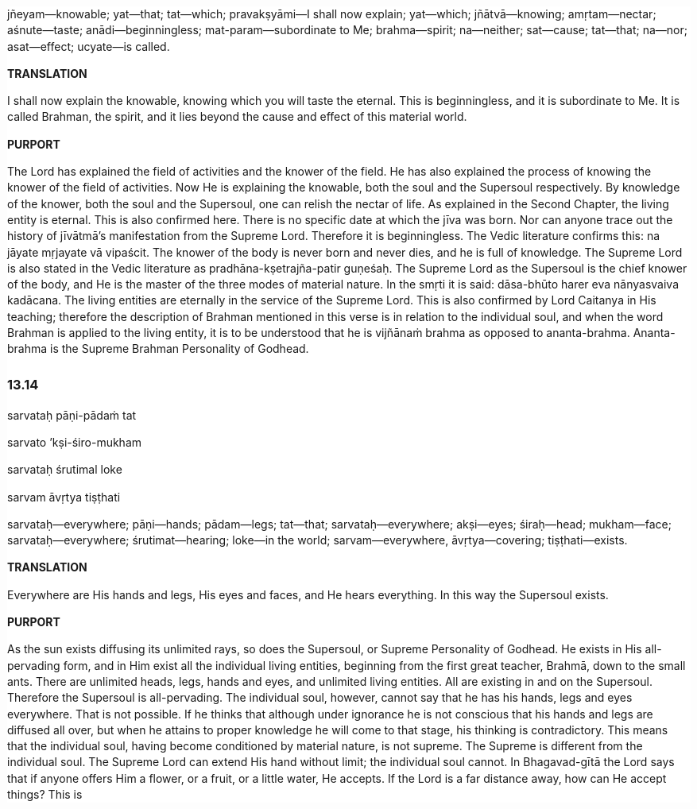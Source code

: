 jñeyam—knowable; yat—that; tat—which; pravakṣyāmi—I shall now explain;
yat—which; jñātvā—knowing; amṛtam—nectar; aśnute—taste; anādi—beginningless;
mat-param—subordinate to Me; brahma—spirit; na—neither; sat—cause; tat—that;
na—nor; asat—effect; ucyate—is called.

**TRANSLATION**

I shall now explain the knowable, knowing which you will taste the eternal. This
is beginningless, and it is subordinate to Me. It is called Brahman, the spirit,
and it lies beyond the cause and effect of this material world.

**PURPORT**

The Lord has explained the field of activities and the knower of the field. He
has also explained the process of knowing the knower of the field of activities.
Now He is explaining the knowable, both the soul and the Supersoul respectively.
By knowledge of the knower, both the soul and the Supersoul, one can relish the
nectar of life. As explained in the Second Chapter, the living entity is
eternal. This is also confirmed here. There is no specific date at which the
jīva was born. Nor can anyone trace out the history of jīvātmā’s manifestation
from the Supreme Lord. Therefore it is beginningless. The Vedic literature
confirms this: na jāyate mṛjayate vā vipaścit. The knower of the body is never
born and never dies, and he is full of knowledge. The Supreme Lord is also
stated in the Vedic literature as pradhāna-kṣetrajña-patir guṇeśaḥ. The Supreme
Lord as the Supersoul is the chief knower of the body, and He is the master of
the three modes of material nature. In the smṛti it is said: dāsa-bhūto harer
eva nānyasvaiva kadācana. The living entities are eternally in the service of
the Supreme Lord. This is also confirmed by Lord Caitanya in His teaching;
therefore the description of Brahman mentioned in this verse is in relation to
the individual soul, and when the word Brahman is applied to the living entity,
it is to be understood that he is vijñānaṁ brahma as opposed to ananta-brahma.
Ananta-brahma is the Supreme Brahman Personality of Godhead.

### 13.14


sarvataḥ pāṇi-pādaṁ tat

sarvato ’kṣi-śiro-mukham

sarvataḥ śrutimal loke

sarvam āvṛtya tiṣṭhati

sarvataḥ—everywhere; pāṇi—hands; pādam—legs; tat—that; sarvataḥ—everywhere;
akṣi—eyes; śiraḥ—head; mukham—face; sarvataḥ—everywhere; śrutimat—hearing;
loke—in the world; sarvam—everywhere, āvṛtya—covering; tiṣṭhati—exists.

**TRANSLATION**

Everywhere are His hands and legs, His eyes and faces, and He hears everything.
In this way the Supersoul exists.

**PURPORT**

As the sun exists diffusing its unlimited rays, so does the Supersoul, or
Supreme Personality of Godhead. He exists in His all-pervading form, and in Him
exist all the individual living entities, beginning from the first great
teacher, Brahmā, down to the small ants. There are unlimited heads, legs, hands
and eyes, and unlimited living entities. All are existing in and on the
Supersoul. Therefore the Supersoul is all-pervading. The individual soul,
however, cannot say that he has his hands, legs and eyes everywhere. That is not
possible. If he thinks that although under ignorance he is not conscious that
his hands and legs are diffused all over, but when he attains to proper
knowledge he will come to that stage, his thinking is contradictory. This means
that the individual soul, having become conditioned by material nature, is not
supreme. The Supreme is different from the individual soul. The Supreme Lord can
extend His hand without limit; the individual soul cannot. In Bhagavad-gītā the
Lord says that if anyone offers Him a flower, or a fruit, or a little water, He
accepts. If the Lord is a far distance away, how can He accept things? This is